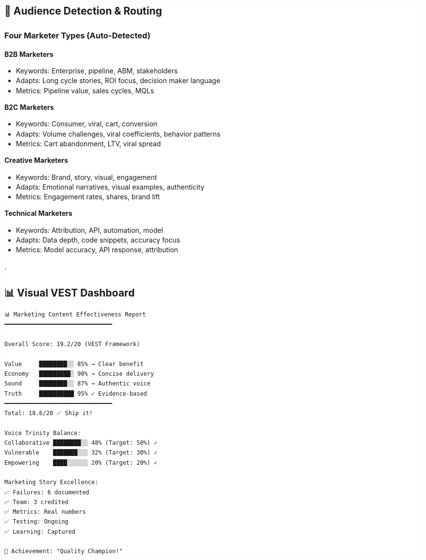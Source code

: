 ## 🎯 Audience Detection & Routing

### Four Marketer Types (Auto-Detected)

**B2B Marketers**
- Keywords: Enterprise, pipeline, ABM, stakeholders
- Adapts: Long cycle stories, ROI focus, decision maker language
- Metrics: Pipeline value, sales cycles, MQLs

**B2C Marketers**
- Keywords: Consumer, viral, cart, conversion
- Adapts: Volume challenges, viral coefficients, behavior patterns
- Metrics: Cart abandonment, LTV, viral spread

**Creative Marketers**
- Keywords: Brand, story, visual, engagement
- Adapts: Emotional narratives, visual examples, authenticity
- Metrics: Engagement rates, shares, brand lift

**Technical Marketers**
- Keywords: Attribution, API, automation, model
- Adapts: Data depth, code snippets, accuracy focus
- Metrics: Model accuracy, API response, attribution

.

## 📊 Visual VEST Dashboard

```
📊 Marketing Content Effectiveness Report
━━━━━━━━━━━━━━━━━━━━━━━━━━━━━━━

Overall Score: 19.2/20 (VEST Framework)

Value     ████████░░ 85% → Clear benefit
Economy   █████████░ 90% → Concise delivery
Sound     ████████░░ 87% → Authentic voice
Truth     ██████████ 95% ✓ Evidence-based
━━━━━━━━━━━━━━━━━━━━━━━━━━━━━━━
Total: 18.6/20 ✅ Ship it!

Voice Trinity Balance:
Collaborative ████████░░ 48% (Target: 50%) ✓
Vulnerable    ███████░░░ 32% (Target: 30%) ✓
Empowering    ████░░░░░░ 20% (Target: 20%) ✓

Marketing Story Excellence:
✅ Failures: 6 documented
✅ Team: 3 credited
✅ Metrics: Real numbers
✅ Testing: Ongoing
✅ Learning: Captured

🎉 Achievement: "Quality Champion!"
```
